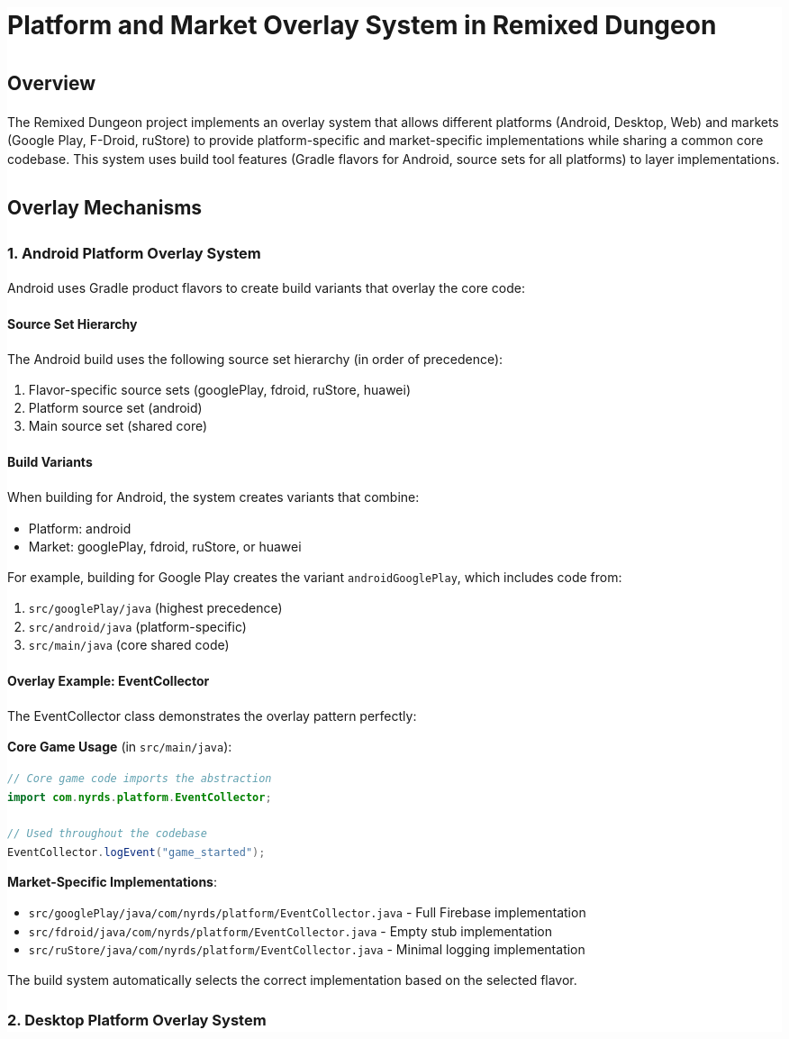 # Platform and Market Overlay System in Remixed Dungeon

## Overview

The Remixed Dungeon project implements an overlay system that allows different platforms (Android, Desktop, Web) and markets (Google Play, F-Droid, ruStore) to provide platform-specific and market-specific implementations while sharing a common core codebase. This system uses build tool features (Gradle flavors for Android, source sets for all platforms) to layer implementations.

## Overlay Mechanisms

### 1. Android Platform Overlay System

Android uses Gradle product flavors to create build variants that overlay the core code:

#### Source Set Hierarchy
The Android build uses the following source set hierarchy (in order of precedence):
1. Flavor-specific source sets (googlePlay, fdroid, ruStore, huawei)
2. Platform source set (android)
3. Main source set (shared core)

#### Build Variants
When building for Android, the system creates variants that combine:
- Platform: android
- Market: googlePlay, fdroid, ruStore, or huawei

For example, building for Google Play creates the variant `androidGooglePlay`, which includes code from:
1. `src/googlePlay/java` (highest precedence)
2. `src/android/java` (platform-specific)
3. `src/main/java` (core shared code)

#### Overlay Example: EventCollector
The EventCollector class demonstrates the overlay pattern perfectly:

**Core Game Usage** (in `src/main/java`):
```java
// Core game code imports the abstraction
import com.nyrds.platform.EventCollector;

// Used throughout the codebase
EventCollector.logEvent("game_started");
```

**Market-Specific Implementations**:
- `src/googlePlay/java/com/nyrds/platform/EventCollector.java` - Full Firebase implementation
- `src/fdroid/java/com/nyrds/platform/EventCollector.java` - Empty stub implementation
- `src/ruStore/java/com/nyrds/platform/EventCollector.java` - Minimal logging implementation

The build system automatically selects the correct implementation based on the selected flavor.

### 2. Desktop Platform Overlay System

